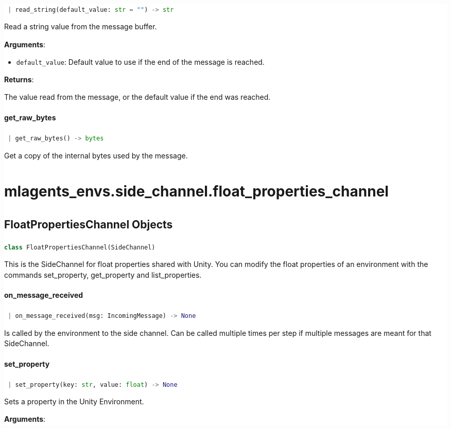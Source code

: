 ```python
 | read_string(default_value: str = "") -> str
```

Read a string value from the message buffer.

**Arguments**:

- `default_value`: Default value to use if the end of the message is reached.

**Returns**:

The value read from the message, or the default value if the end was reached.

<a name="mlagents_envs.side_channel.incoming_message.IncomingMessage.get_raw_bytes"></a>
#### get\_raw\_bytes

```python
 | get_raw_bytes() -> bytes
```

Get a copy of the internal bytes used by the message.

<a name="mlagents_envs.side_channel.float_properties_channel"></a>
# mlagents\_envs.side\_channel.float\_properties\_channel

<a name="mlagents_envs.side_channel.float_properties_channel.FloatPropertiesChannel"></a>
## FloatPropertiesChannel Objects

```python
class FloatPropertiesChannel(SideChannel)
```

This is the SideChannel for float properties shared with Unity. You can modify the float properties of an environment with the commands set_property, get_property and list_properties.

<a name="mlagents_envs.side_channel.float_properties_channel.FloatPropertiesChannel.on_message_received"></a>
#### on\_message\_received

```python
 | on_message_received(msg: IncomingMessage) -> None
```

Is called by the environment to the side channel. Can be called multiple times per step if multiple messages are meant for that SideChannel.

<a name="mlagents_envs.side_channel.float_properties_channel.FloatPropertiesChannel.set_property"></a>
#### set\_property

```python
 | set_property(key: str, value: float) -> None
```

Sets a property in the Unity Environment.

**Arguments**:
